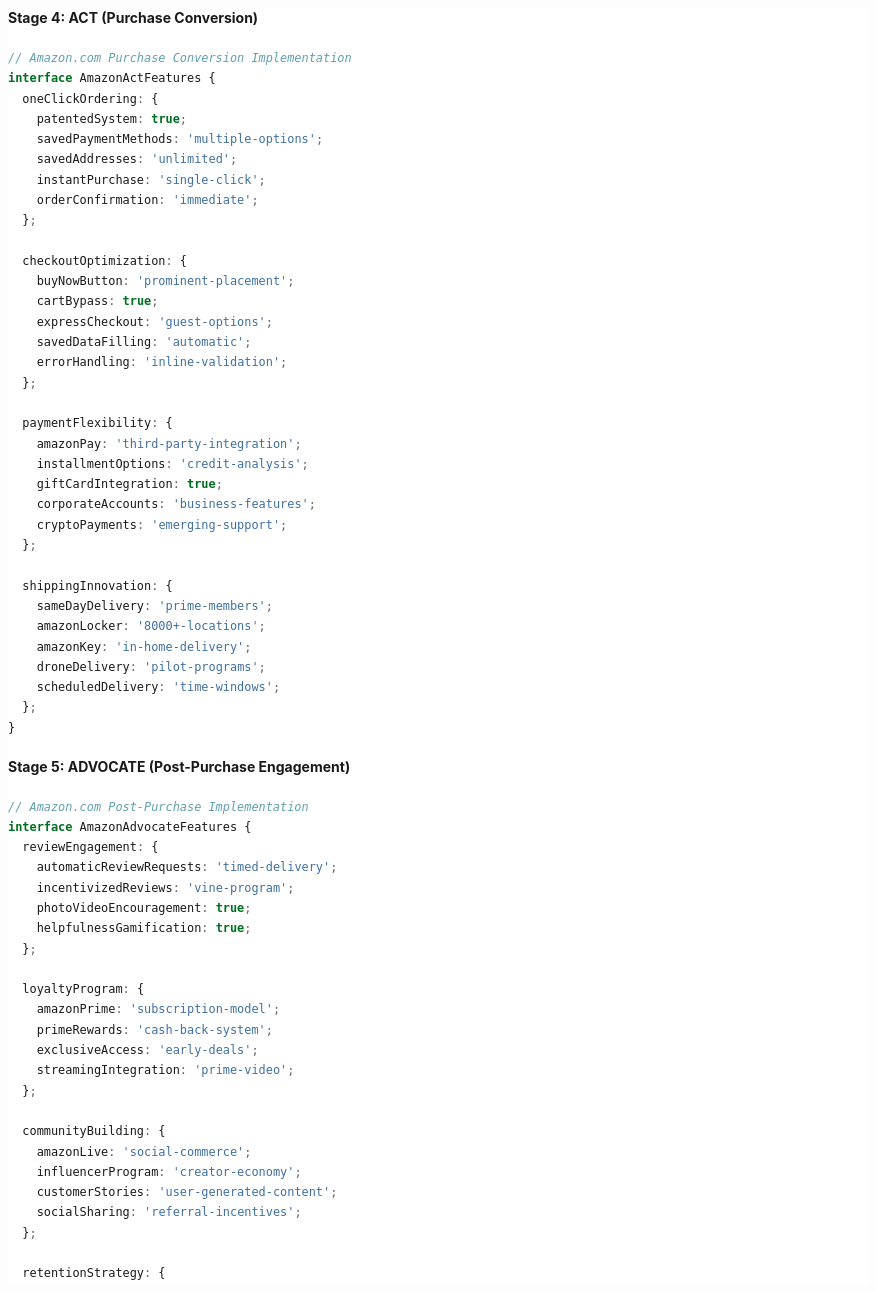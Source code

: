 #### **Stage 4: ACT (Purchase Conversion)**
```typescript
// Amazon.com Purchase Conversion Implementation
interface AmazonActFeatures {
  oneClickOrdering: {
    patentedSystem: true;
    savedPaymentMethods: 'multiple-options';
    savedAddresses: 'unlimited';
    instantPurchase: 'single-click';
    orderConfirmation: 'immediate';
  };
  
  checkoutOptimization: {
    buyNowButton: 'prominent-placement';
    cartBypass: true;
    expressCheckout: 'guest-options';
    savedDataFilling: 'automatic';
    errorHandling: 'inline-validation';
  };
  
  paymentFlexibility: {
    amazonPay: 'third-party-integration';
    installmentOptions: 'credit-analysis';
    giftCardIntegration: true;
    corporateAccounts: 'business-features';
    cryptoPayments: 'emerging-support';
  };
  
  shippingInnovation: {
    sameDayDelivery: 'prime-members';
    amazonLocker: '8000+-locations';
    amazonKey: 'in-home-delivery';
    droneDelivery: 'pilot-programs';
    scheduledDelivery: 'time-windows';
  };
}
```

#### **Stage 5: ADVOCATE (Post-Purchase Engagement)**
```typescript
// Amazon.com Post-Purchase Implementation
interface AmazonAdvocateFeatures {
  reviewEngagement: {
    automaticReviewRequests: 'timed-delivery';
    incentivizedReviews: 'vine-program';
    photoVideoEncouragement: true;
    helpfulnessGamification: true;
  };
  
  loyaltyProgram: {
    amazonPrime: 'subscription-model';
    primeRewards: 'cash-back-system';
    exclusiveAccess: 'early-deals';
    streamingIntegration: 'prime-video';
  };
  
  communityBuilding: {
    amazonLive: 'social-commerce';
    influencerProgram: 'creator-economy';
    customerStories: 'user-generated-content';
    socialSharing: 'referral-incentives';
  };
  
  retentionStrategy: {
```